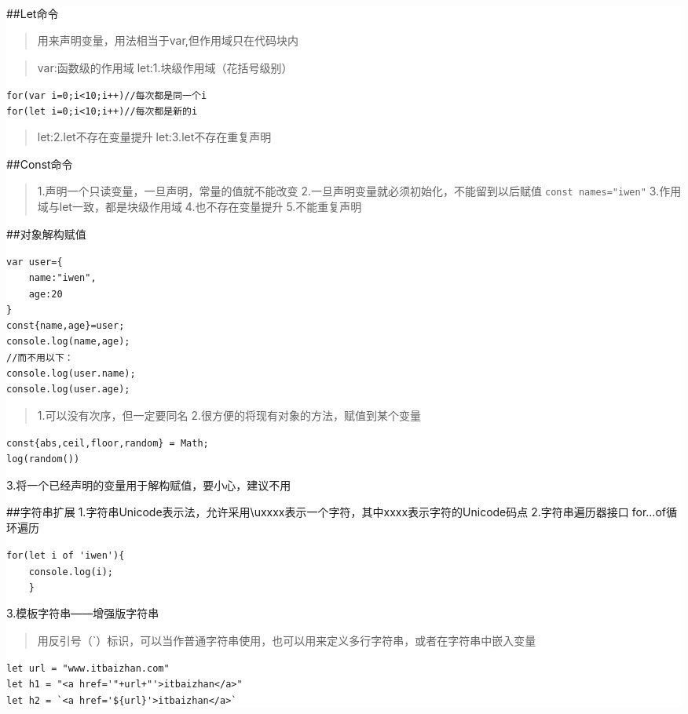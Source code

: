 ##Let命令

> 用来声明变量，用法相当于var,但作用域只在代码块内


>var:函数级的作用域
let:1.块级作用域（花括号级别）
```
for(var i=0;i<10;i++)//每次都是同一个i
for(let i=0;i<10;i++)//每次都是新的i
```
    


>let:2.let不存在变量提升
>let:3.let不存在重复声明

##Const命令

> 1.声明一个只读变量，一旦声明，常量的值就不能改变
>2.一旦声明变量就必须初始化，不能留到以后赋值
>```const names="iwen"```
>3.作用域与let一致，都是块级作用域
>4.也不存在变量提升
>5.不能重复声明

##对象解构赋值
```
var user={
    name:"iwen",
    age:20
}
const{name,age}=user;
console.log(name,age);
//而不用以下：
console.log(user.name);
console.log(user.age);
```

> 1.可以没有次序，但一定要同名
2.很方便的将现有对象的方法，赋值到某个变量

    const{abs,ceil,floor,random} = Math;
    log(random())
    
3.将一个已经声明的变量用于解构赋值，要小心，建议不用

##字符串扩展
1.字符串Unicode表示法，允许采用\uxxxx表示一个字符，其中xxxx表示字符的Unicode码点
2.字符串遍历器接口
for...of循环遍历
```
for(let i of 'iwen'){
    console.log(i);
    }
```
3.模板字符串——增强版字符串

> 用反引号（`）标识，可以当作普通字符串使用，也可以用来定义多行字符串，或者在字符串中嵌入变量
```
let url = "www.itbaizhan.com"
let h1 = "<a href='"+url+"'>itbaizhan</a>"
let h2 = `<a href='${url}'>itbaizhan</a>`
```
